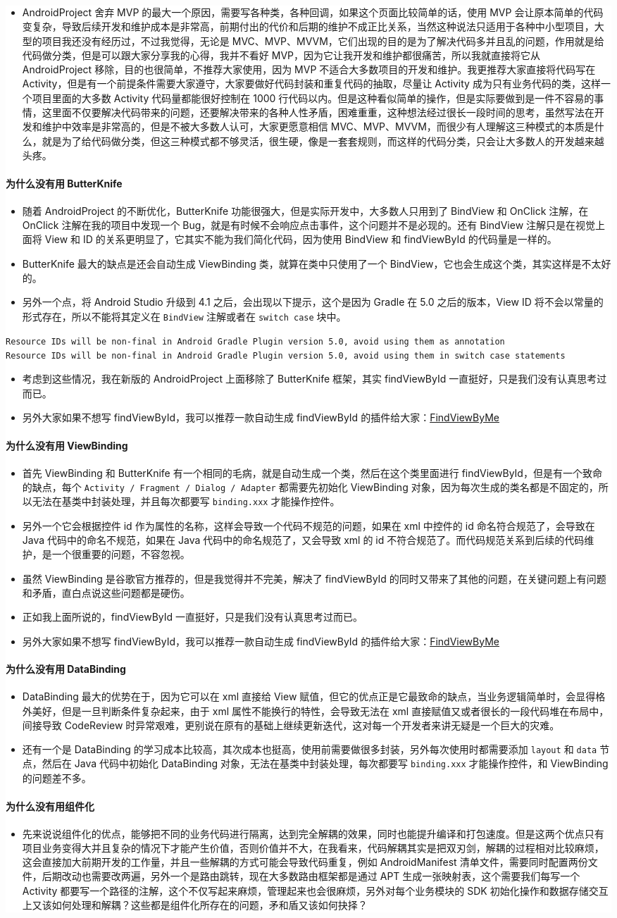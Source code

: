 * AndroidProject 舍弃 MVP 的最大一个原因，需要写各种类，各种回调，如果这个页面比较简单的话，使用 MVP 会让原本简单的代码变复杂，导致后续开发和维护成本是非常高，前期付出的代价和后期的维护不成正比关系，当然这种说法只适用于各种中小型项目，大型的项目我还没有经历过，不过我觉得，无论是 MVC、MVP、MVVM，它们出现的目的是为了解决代码多并且乱的问题，作用就是给代码做分类，但是可以跟大家分享我的心得，我并不看好 MVP，因为它让我开发和维护都很痛苦，所以我就直接将它从 AndroidProject 移除，目的也很简单，不推荐大家使用，因为 MVP 不适合大多数项目的开发和维护。我更推荐大家直接将代码写在 Activity，但是有一个前提条件需要大家遵守，大家要做好代码封装和重复代码的抽取，尽量让 Activity 成为只有业务代码的类，这样一个项目里面的大多数 Activity 代码量都能很好控制在 1000 行代码以内。但是这种看似简单的操作，但是实际要做到是一件不容易的事情，这里面不仅要解决代码带来的问题，还要解决带来的各种人性矛盾，困难重重，这种想法经过很长一段时间的思考，虽然写法在开发和维护中效率是非常高的，但是不被大多数人认可，大家更愿意相信 MVC、MVP、MVVM，而很少有人理解这三种模式的本质是什么，就是为了给代码做分类，但这三种模式都不够灵活，很生硬，像是一套套规则，而这样的代码分类，只会让大多数人的开发越来越头疼。

#### 为什么没有用 ButterKnife

* 随着 AndroidProject 的不断优化，ButterKnife 功能很强大，但是实际开发中，大多数人只用到了 BindView 和 OnClick 注解，在 OnClick 注解在我的项目中发现一个 Bug，就是有时候不会响应点击事件，这个问题并不是必现的。还有 BindView 注解只是在视觉上面将 View 和 ID 的关系更明显了，它其实不能为我们简化代码，因为使用 BindView 和 findViewById 的代码量是一样的。

* ButterKnife 最大的缺点是还会自动生成 ViewBinding 类，就算在类中只使用了一个 BindView，它也会生成这个类，其实这样是不太好的。

* 另外一个点，将 Android Studio 升级到 4.1 之后，会出现以下提示，这个是因为 Gradle 在 5.0 之后的版本，View ID 将不会以常量的形式存在，所以不能将其定义在 `BindView` 注解或者在 `switch case` 块中。

```text
Resource IDs will be non-final in Android Gradle Plugin version 5.0, avoid using them as annotation
Resource IDs will be non-final in Android Gradle Plugin version 5.0, avoid using them in switch case statements
```

* 考虑到这些情况，我在新版的 AndroidProject 上面移除了 ButterKnife 框架，其实 findViewById 一直挺好，只是我们没有认真思考过而已。

* 另外大家如果不想写 findViewById，我可以推荐一款自动生成 findViewById 的插件给大家：[FindViewByMe](https://plugins.jetbrains.com/plugin/8261-findviewbyme)

#### 为什么没有用 ViewBinding

* 首先 ViewBinding 和 ButterKnife 有一个相同的毛病，就是自动生成一个类，然后在这个类里面进行 findViewById，但是有一个致命的缺点，每个 `Activity / Fragment / Dialog / Adapter` 都需要先初始化 ViewBinding 对象，因为每次生成的类名都是不固定的，所以无法在基类中封装处理，并且每次都要写 `binding.xxx` 才能操作控件。

* 另外一个它会根据控件 id 作为属性的名称，这样会导致一个代码不规范的问题，如果在 xml 中控件的 id 命名符合规范了，会导致在 Java 代码中的命名不规范，如果在 Java 代码中的命名规范了，又会导致 xml 的 id 不符合规范了。而代码规范关系到后续的代码维护，是一个很重要的问题，不容忽视。

* 虽然 ViewBinding 是谷歌官方推荐的，但是我觉得并不完美，解决了 findViewById 的同时又带来了其他的问题，在关键问题上有问题和矛盾，直白点说这些问题都是硬伤。

* 正如我上面所说的，findViewById 一直挺好，只是我们没有认真思考过而已。

* 另外大家如果不想写 findViewById，我可以推荐一款自动生成 findViewById 的插件给大家：[FindViewByMe](https://plugins.jetbrains.com/plugin/8261-findviewbyme)

#### 为什么没有用 DataBinding

* DataBinding 最大的优势在于，因为它可以在 xml 直接给 View 赋值，但它的优点正是它最致命的缺点，当业务逻辑简单时，会显得格外美好，但是一旦判断条件复杂起来，由于 xml 属性不能换行的特性，会导致无法在 xml 直接赋值又或者很长的一段代码堆在布局中，间接导致 CodeReview 时异常艰难，更别说在原有的基础上继续更新迭代，这对每一个开发者来讲无疑是一个巨大的灾难。

* 还有一个是 DataBinding 的学习成本比较高，其次成本也挺高，使用前需要做很多封装，另外每次使用时都需要添加 `layout` 和 `data` 节点，然后在 Java 代码中初始化 DataBinding 对象，无法在基类中封装处理，每次都要写 `binding.xxx` 才能操作控件，和 ViewBinding 的问题差不多。

#### 为什么没有用组件化

* 先来说说组件化的优点，能够把不同的业务代码进行隔离，达到完全解耦的效果，同时也能提升编译和打包速度。但是这两个优点只有项目业务变得大并且复杂的情况下才能产生价值，否则价值并不大，在我看来，代码解耦其实是把双刃剑，解耦的过程相对比较麻烦，这会直接加大前期开发的工作量，并且一些解耦的方式可能会导致代码重复，例如 AndroidManifest 清单文件，需要同时配置两份文件，后期改动也需要改两遍，另外一个是路由跳转，现在大多数路由框架都是通过 APT 生成一张映射表，这个需要我们每写一个 Activity 都要写一个路径的注解，这个不仅写起来麻烦，管理起来也会很麻烦，另外对每个业务模块的 SDK 初始化操作和数据存储交互上又该如何处理和解耦？这些都是组件化所存在的问题，矛和盾又该如何抉择？

